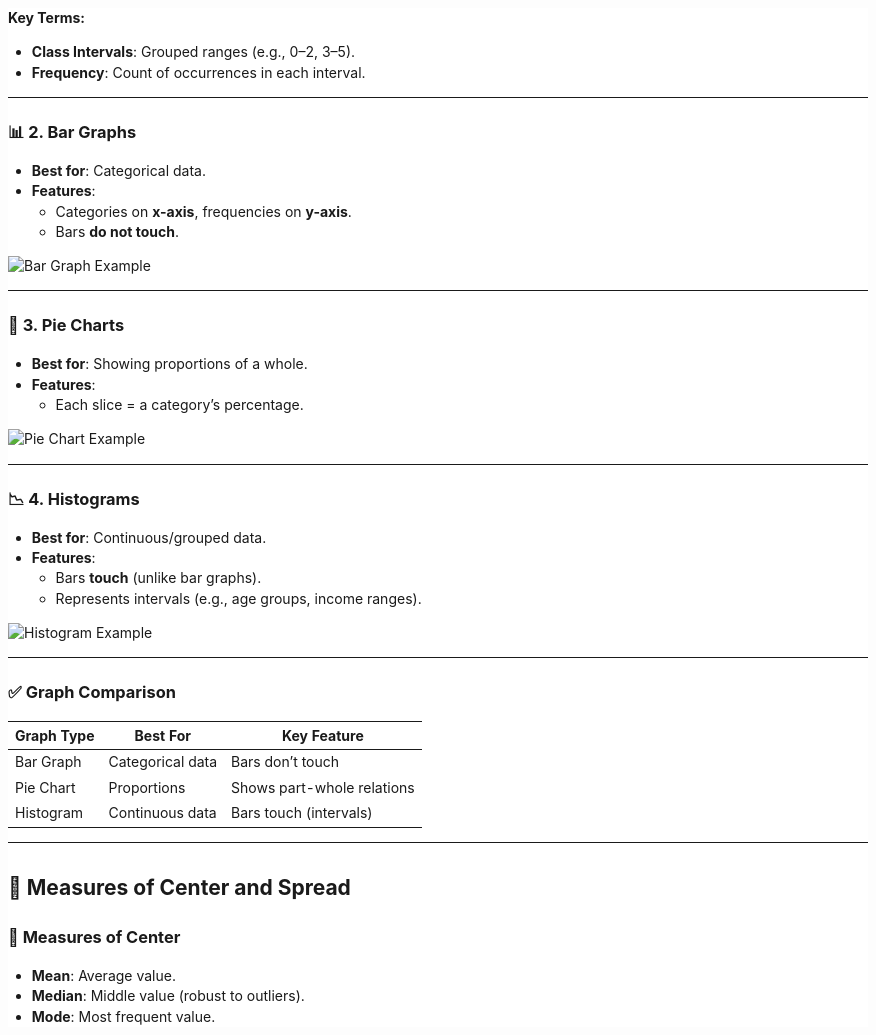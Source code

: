 **Key Terms:**  
- **Class Intervals**: Grouped ranges (e.g., 0–2, 3–5).  
- **Frequency**: Count of occurrences in each interval.  

---

### 📊 **2. Bar Graphs**  
- **Best for**: Categorical data.  
- **Features**:  
  - Categories on **x-axis**, frequencies on **y-axis**.  
  - Bars **do not touch**.  

![Bar Graph Example](https://i.pinimg.com/564x/30/bd/4b/30bd4bd9e3af57b6d3982b802bf33c95.jpg)  

---

### 🥧 **3. Pie Charts**  
- **Best for**: Showing proportions of a whole.  
- **Features**:  
  - Each slice = a category’s percentage.  

![Pie Chart Example](https://www.blog.matchub.net/wp-content/uploads/2019/07/export-India.png)  

---

### 📉 **4. Histograms**  
- **Best for**: Continuous/grouped data.  
- **Features**:  
  - Bars **touch** (unlike bar graphs).  
  - Represents intervals (e.g., age groups, income ranges).  

![Histogram Example](https://www.w3schools.com/statistics/img_histogram.svg)  

---

### ✅ **Graph Comparison**  

| **Graph Type** | **Best For**          | **Key Feature**             |  
|----------------|-----------------------|-----------------------------|  
| Bar Graph      | Categorical data      | Bars don’t touch             |  
| Pie Chart      | Proportions           | Shows part-whole relations   |  
| Histogram      | Continuous data       | Bars touch (intervals)       |  

---

## 📐 **Measures of Center and Spread**  

### 🧮 **Measures of Center**  
- **Mean**: Average value.  
- **Median**: Middle value (robust to outliers).  
- **Mode**: Most frequent value.  
